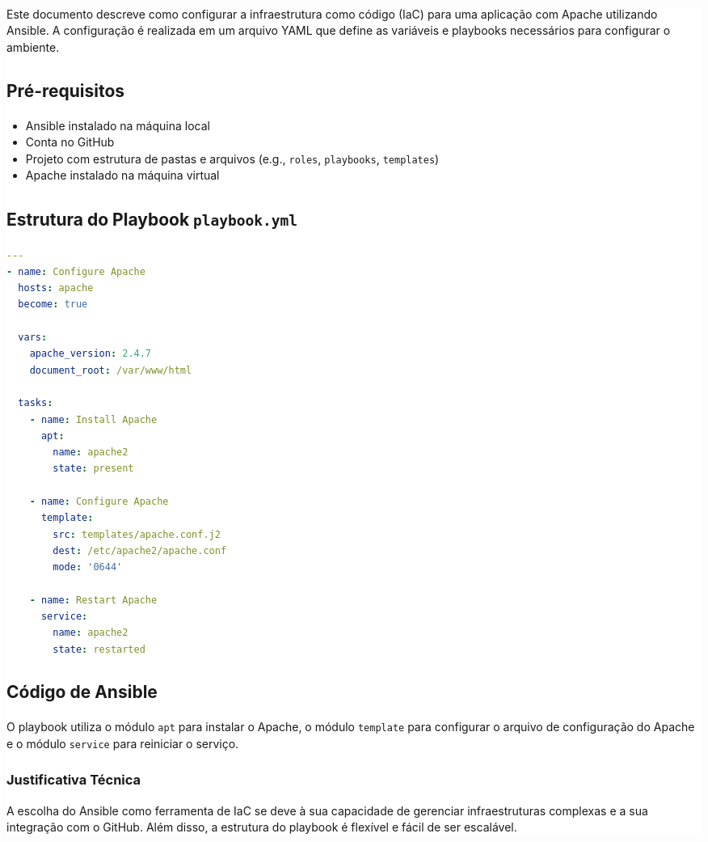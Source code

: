 Este documento descreve como configurar a infraestrutura como código (IaC) para uma aplicação com Apache utilizando Ansible. A configuração é realizada em um arquivo YAML que define as variáveis e playbooks necessários para configurar o ambiente.

## Pré-requisitos

- Ansible instalado na máquina local
- Conta no GitHub
- Projeto com estrutura de pastas e arquivos (e.g., `roles`, `playbooks`, `templates`)
- Apache instalado na máquina virtual

## Estrutura do Playbook `playbook.yml`

```yaml
---
- name: Configure Apache
  hosts: apache
  become: true

  vars:
    apache_version: 2.4.7
    document_root: /var/www/html

  tasks:
    - name: Install Apache
      apt:
        name: apache2
        state: present

    - name: Configure Apache
      template:
        src: templates/apache.conf.j2
        dest: /etc/apache2/apache.conf
        mode: '0644'

    - name: Restart Apache
      service:
        name: apache2
        state: restarted
```

## Código de Ansible

O playbook utiliza o módulo `apt` para instalar o Apache, o módulo `template` para configurar o arquivo de configuração do Apache e o módulo `service` para reiniciar o serviço.

### Justificativa Técnica

A escolha do Ansible como ferramenta de IaC se deve à sua capacidade de gerenciar infraestruturas complexas e a sua integração com o GitHub. Além disso, a estrutura do playbook é flexível e fácil de ser escalável.
